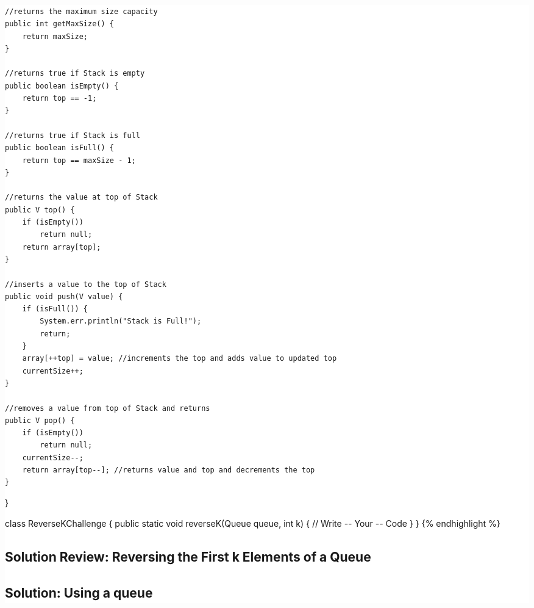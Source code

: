 
    //returns the maximum size capacity
    public int getMaxSize() {
        return maxSize;
    }

    //returns true if Stack is empty
    public boolean isEmpty() {
        return top == -1;
    }

    //returns true if Stack is full
    public boolean isFull() {
        return top == maxSize - 1;
    }

    //returns the value at top of Stack
    public V top() {
        if (isEmpty())
            return null;
        return array[top];
    }

    //inserts a value to the top of Stack
    public void push(V value) {
        if (isFull()) {
            System.err.println("Stack is Full!");
            return;
        }
        array[++top] = value; //increments the top and adds value to updated top
        currentSize++;
    }

    //removes a value from top of Stack and returns
    public V pop() {
        if (isEmpty())
            return null;
        currentSize--;
        return array[top--]; //returns value and top and decrements the top
    }

}

class ReverseKChallenge {
    public static <V> void reverseK(Queue<V> queue, int k) {
        // Write -- Your -- Code
    }
}
{% endhighlight %}

## Solution Review: Reversing the First k Elements of a Queue

## Solution: Using a queue
